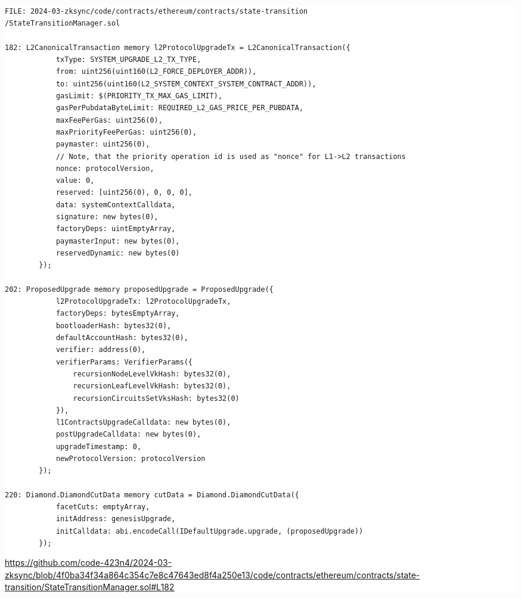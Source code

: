 ```solidity
FILE: 2024-03-zksync/code/contracts/ethereum/contracts/state-transition
/StateTransitionManager.sol

182: L2CanonicalTransaction memory l2ProtocolUpgradeTx = L2CanonicalTransaction({
            txType: SYSTEM_UPGRADE_L2_TX_TYPE,
            from: uint256(uint160(L2_FORCE_DEPLOYER_ADDR)),
            to: uint256(uint160(L2_SYSTEM_CONTEXT_SYSTEM_CONTRACT_ADDR)),
            gasLimit: $(PRIORITY_TX_MAX_GAS_LIMIT),
            gasPerPubdataByteLimit: REQUIRED_L2_GAS_PRICE_PER_PUBDATA,
            maxFeePerGas: uint256(0),
            maxPriorityFeePerGas: uint256(0),
            paymaster: uint256(0),
            // Note, that the priority operation id is used as "nonce" for L1->L2 transactions
            nonce: protocolVersion,
            value: 0,
            reserved: [uint256(0), 0, 0, 0],
            data: systemContextCalldata,
            signature: new bytes(0),
            factoryDeps: uintEmptyArray,
            paymasterInput: new bytes(0),
            reservedDynamic: new bytes(0)
        });

202: ProposedUpgrade memory proposedUpgrade = ProposedUpgrade({
            l2ProtocolUpgradeTx: l2ProtocolUpgradeTx,
            factoryDeps: bytesEmptyArray,
            bootloaderHash: bytes32(0),
            defaultAccountHash: bytes32(0),
            verifier: address(0),
            verifierParams: VerifierParams({
                recursionNodeLevelVkHash: bytes32(0),
                recursionLeafLevelVkHash: bytes32(0),
                recursionCircuitsSetVksHash: bytes32(0)
            }),
            l1ContractsUpgradeCalldata: new bytes(0),
            postUpgradeCalldata: new bytes(0),
            upgradeTimestamp: 0,
            newProtocolVersion: protocolVersion
        });

220: Diamond.DiamondCutData memory cutData = Diamond.DiamondCutData({
            facetCuts: emptyArray,
            initAddress: genesisUpgrade,
            initCalldata: abi.encodeCall(IDefaultUpgrade.upgrade, (proposedUpgrade))
        });

```
https://github.com/code-423n4/2024-03-zksync/blob/4f0ba34f34a864c354c7e8c47643ed8f4a250e13/code/contracts/ethereum/contracts/state-transition/StateTransitionManager.sol#L182

##
